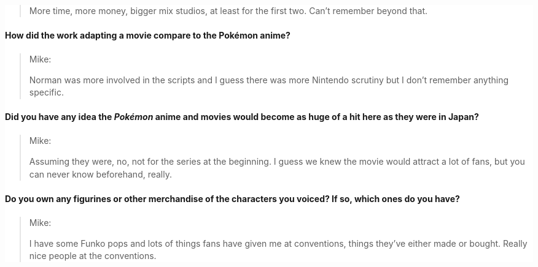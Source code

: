 > More time, more money, bigger mix studios, at least for the first two. Can’t remember beyond that.
#### How did the work adapting a movie compare to the Pokémon anime?
> Mike:
> 
> Norman was more involved in the scripts and I guess there was more Nintendo scrutiny but I don’t remember anything specific.
#### Did you have any idea the _Pokémon_ anime and movies would become as huge of a hit here as they were in Japan?
> Mike:
> 
> Assuming they were, no, not for the series at the beginning. I guess we knew the movie would attract a lot of fans, but you can never know beforehand, really.
#### Do you own any figurines or other merchandise of the characters you voiced? If so, which ones do you have?
> Mike:
> 
> I have some Funko pops and lots of things fans have given me at conventions, things they’ve either made or bought. Really nice people at the conventions.
